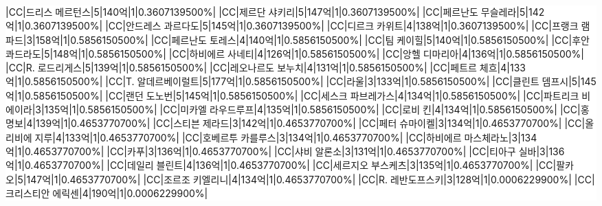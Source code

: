 |CC|드리스 메르턴스|5|140억|1|0.3607139500%|
|CC|제르단 샤키리|5|147억|1|0.3607139500%|
|CC|페르난도 무슬레라|5|142억|1|0.3607139500%|
|CC|안드레스 과르다도|5|145억|1|0.3607139500%|
|CC|디르크 카위트|4|138억|1|0.3607139500%|
|CC|프랭크 램파드|3|158억|1|0.5856150500%|
|CC|페르난도 토레스|4|140억|1|0.5856150500%|
|CC|팀 케이힐|5|140억|1|0.5856150500%|
|CC|후안 콰드라도|5|148억|1|0.5856150500%|
|CC|하비에르 사네티|4|126억|1|0.5856150500%|
|CC|앙헬 디마리아|4|136억|1|0.5856150500%|
|CC|R. 로드리게스|5|139억|1|0.5856150500%|
|CC|레오나르도 보누치|4|131억|1|0.5856150500%|
|CC|페트르 체흐|4|133억|1|0.5856150500%|
|CC|T. 알데르베이럴트|5|177억|1|0.5856150500%|
|CC|라울|3|133억|1|0.5856150500%|
|CC|클린트 뎀프시|5|145억|1|0.5856150500%|
|CC|랜던 도노번|5|145억|1|0.5856150500%|
|CC|세스크 파브레가스|4|134억|1|0.5856150500%|
|CC|파트리크 비에이라|3|135억|1|0.5856150500%|
|CC|미카엘 라우드루프|4|135억|1|0.5856150500%|
|CC|로비 킨|4|134억|1|0.5856150500%|
|CC|홍명보|4|139억|1|0.4653770700%|
|CC|스티븐 제라드|3|142억|1|0.4653770700%|
|CC|페터 슈마이켈|3|134억|1|0.4653770700%|
|CC|올리비에 지루|4|133억|1|0.4653770700%|
|CC|호베르투 카를루스|3|134억|1|0.4653770700%|
|CC|하비에르 마스체라노|3|134억|1|0.4653770700%|
|CC|카푸|3|136억|1|0.4653770700%|
|CC|샤비 알론소|3|131억|1|0.4653770700%|
|CC|티아구 실바|3|136억|1|0.4653770700%|
|CC|데일리 블린트|4|136억|1|0.4653770700%|
|CC|세르지오 부스케츠|3|135억|1|0.4653770700%|
|CC|팔카오|5|147억|1|0.4653770700%|
|CC|조르조 키엘리니|4|134억|1|0.4653770700%|
|CC|R. 레반도프스키|3|128억|1|0.0006229900%|
|CC|크리스티안 에릭센|4|190억|1|0.0006229900%|